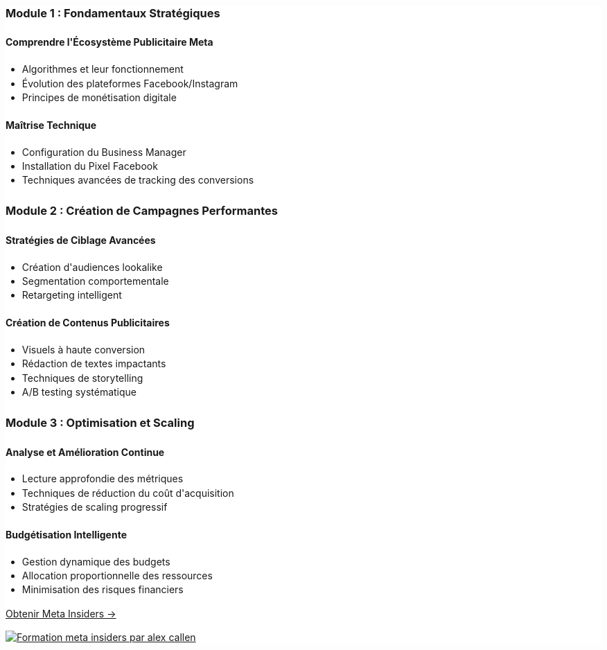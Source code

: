 ### Module 1 : Fondamentaux Stratégiques

#### Comprendre l'Écosystème Publicitaire Meta
- Algorithmes et leur fonctionnement
- Évolution des plateformes Facebook/Instagram
- Principes de monétisation digitale

#### Maîtrise Technique
- Configuration du Business Manager
- Installation du Pixel Facebook
- Techniques avancées de tracking des conversions

### Module 2 : Création de Campagnes Performantes

#### Stratégies de Ciblage Avancées
- Création d'audiences lookalike
- Segmentation comportementale
- Retargeting intelligent

#### Création de Contenus Publicitaires
- Visuels à haute conversion
- Rédaction de textes impactants
- Techniques de storytelling
- A/B testing systématique

### Module 3 : Optimisation et Scaling

#### Analyse et Amélioration Continue
- Lecture approfondie des métriques
- Techniques de réduction du coût d'acquisition
- Stratégies de scaling progressif

#### Budgétisation Intelligente
- Gestion dynamique des budgets
- Allocation proportionnelle des ressources
- Minimisation des risques financiers


[Obtenir Meta Insiders ->](https://www.bonzai.pro/alex_callen/shop/L2VD_1767/meta-insiders?p=premium&bp=t_6v2m_2957)

<a href="https://www.bonzai.pro/alex_callen/shop/L2VD_1767/meta-insiders?p=premium&bp=t_6v2m_2957">
    <img
        src="/images/post/meta-insiders.webp"
        alt="Formation meta insiders par alex callen"
        width="600"
        height="2000"
        style={{ borderRadius: '10px' }}
    />
</a>
